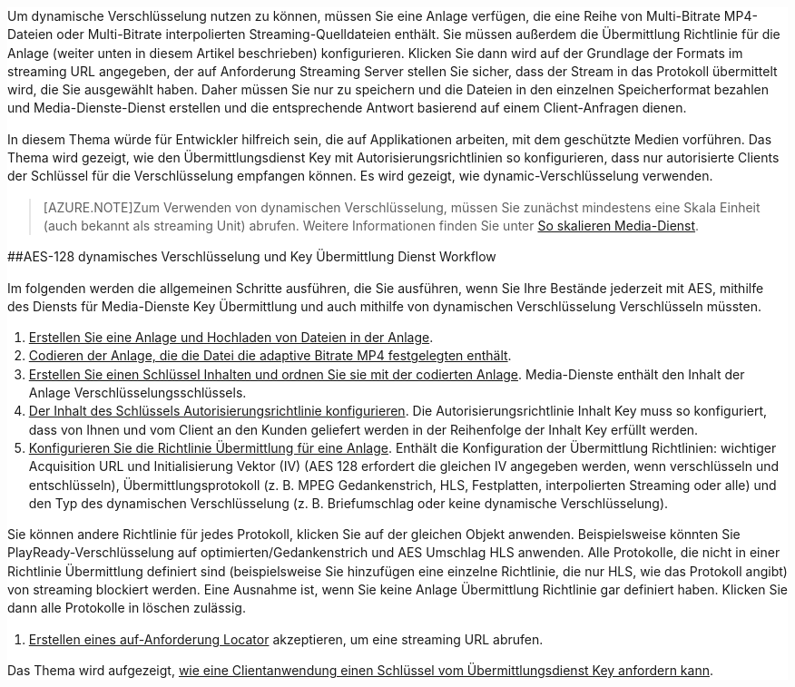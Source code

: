 Um dynamische Verschlüsselung nutzen zu können, müssen Sie eine Anlage verfügen, die eine Reihe von Multi-Bitrate MP4-Dateien oder Multi-Bitrate interpolierten Streaming-Quelldateien enthält. Sie müssen außerdem die Übermittlung Richtlinie für die Anlage (weiter unten in diesem Artikel beschrieben) konfigurieren. Klicken Sie dann wird auf der Grundlage der Formats im streaming URL angegeben, der auf Anforderung Streaming Server stellen Sie sicher, dass der Stream in das Protokoll übermittelt wird, die Sie ausgewählt haben. Daher müssen Sie nur zu speichern und die Dateien in den einzelnen Speicherformat bezahlen und Media-Dienste-Dienst erstellen und die entsprechende Antwort basierend auf einem Client-Anfragen dienen.

In diesem Thema würde für Entwickler hilfreich sein, die auf Applikationen arbeiten, mit dem geschützte Medien vorführen. Das Thema wird gezeigt, wie den Übermittlungsdienst Key mit Autorisierungsrichtlinien so konfigurieren, dass nur autorisierte Clients der Schlüssel für die Verschlüsselung empfangen können. Es wird gezeigt, wie dynamic-Verschlüsselung verwenden.

>[AZURE.NOTE]Zum Verwenden von dynamischen Verschlüsselung, müssen Sie zunächst mindestens eine Skala Einheit (auch bekannt als streaming Unit) abrufen. Weitere Informationen finden Sie unter [So skalieren Media-Dienst](media-services-portal-manage-streaming-endpoints.md).

##<a name="aes-128-dynamic-encryption-and-key-delivery-service-workflow"></a>AES-128 dynamisches Verschlüsselung und Key Übermittlung Dienst Workflow

Im folgenden werden die allgemeinen Schritte ausführen, die Sie ausführen, wenn Sie Ihre Bestände jederzeit mit AES, mithilfe des Diensts für Media-Dienste Key Übermittlung und auch mithilfe von dynamischen Verschlüsselung Verschlüsseln müssten.

1. [Erstellen Sie eine Anlage und Hochladen von Dateien in der Anlage](media-services-protect-with-aes128.md#create_asset).
1. [Codieren der Anlage, die die Datei die adaptive Bitrate MP4 festgelegten enthält](media-services-protect-with-aes128.md#encode_asset).
1. [Erstellen Sie einen Schlüssel Inhalten und ordnen Sie sie mit der codierten Anlage](media-services-protect-with-aes128.md#create_contentkey). Media-Dienste enthält den Inhalt der Anlage Verschlüsselungsschlüssels.
1. [Der Inhalt des Schlüssels Autorisierungsrichtlinie konfigurieren](media-services-protect-with-aes128.md#configure_key_auth_policy). Die Autorisierungsrichtlinie Inhalt Key muss so konfiguriert, dass von Ihnen und vom Client an den Kunden geliefert werden in der Reihenfolge der Inhalt Key erfüllt werden.
1. [Konfigurieren Sie die Richtlinie Übermittlung für eine Anlage](media-services-protect-with-aes128.md#configure_asset_delivery_policy). Enthält die Konfiguration der Übermittlung Richtlinien: wichtiger Acquisition URL und Initialisierung Vektor (IV) (AES 128 erfordert die gleichen IV angegeben werden, wenn verschlüsseln und entschlüsseln), Übermittlungsprotokoll (z. B. MPEG Gedankenstrich, HLS, Festplatten, interpolierten Streaming oder alle) und den Typ des dynamischen Verschlüsselung (z. B. Briefumschlag oder keine dynamische Verschlüsselung).

Sie können andere Richtlinie für jedes Protokoll, klicken Sie auf der gleichen Objekt anwenden. Beispielsweise könnten Sie PlayReady-Verschlüsselung auf optimierten/Gedankenstrich und AES Umschlag HLS anwenden. Alle Protokolle, die nicht in einer Richtlinie Übermittlung definiert sind (beispielsweise Sie hinzufügen eine einzelne Richtlinie, die nur HLS, wie das Protokoll angibt) von streaming blockiert werden. Eine Ausnahme ist, wenn Sie keine Anlage Übermittlung Richtlinie gar definiert haben. Klicken Sie dann alle Protokolle in löschen zulässig.

1. [Erstellen eines auf-Anforderung Locator](media-services-protect-with-aes128.md#create_locator) akzeptieren, um eine streaming URL abrufen.

Das Thema wird aufgezeigt, [wie eine Clientanwendung einen Schlüssel vom Übermittlungsdienst Key anfordern kann](media-services-protect-with-aes128.md#client_request).
